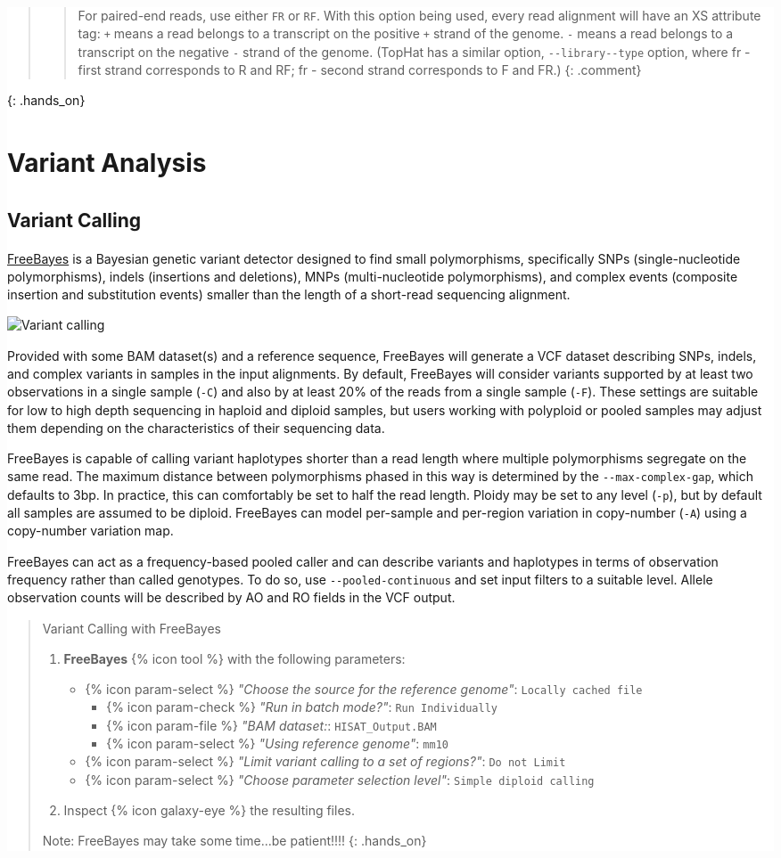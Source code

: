 > >
> > For paired-end reads, use either `FR` or `RF`. With this
> > option being used, every read alignment will have an XS attribute tag: `+` means a read
> > belongs to a transcript on the positive `+` strand of the genome. `-` means a read belongs to a
> > transcript on the negative `-` strand of the genome. (TopHat has a similar option, `--library--type` option,
> > where fr - first strand corresponds to R and RF; fr - second strand corresponds to F and FR.)
> {: .comment}
>
{: .hands_on}


# Variant Analysis

## Variant Calling

[FreeBayes]( https://github.com/ekg/freebayes) is a Bayesian genetic variant detector designed to find small polymorphisms, specifically SNPs (single-nucleotide polymorphisms), indels (insertions and deletions), MNPs (multi-nucleotide polymorphisms), and complex events (composite insertion and substitution events) smaller than the length of a short-read sequencing alignment.

![Variant calling](../../images/variant_calling.png)

Provided with some BAM dataset(s) and a reference sequence, FreeBayes will generate a VCF dataset describing SNPs, indels, and complex variants in samples in the input alignments. By default, FreeBayes will consider variants supported by at least two observations in a single sample (`-C`) and also by at least 20% of the reads from a single sample (`-F`). These settings are suitable for low to high depth sequencing in haploid and diploid samples, but users working with polyploid or pooled samples may adjust them depending on the characteristics of their sequencing data.

FreeBayes is capable of calling variant haplotypes shorter than a read length where multiple polymorphisms segregate on the same read. The maximum distance between polymorphisms phased in this way is determined by the `--max-complex-gap`, which defaults to 3bp. In practice, this can comfortably be set to half the read length. Ploidy may be set to any level (`-p`), but by default all samples are assumed to be diploid. FreeBayes can model per-sample and per-region variation in copy-number (`-A`) using a copy-number variation map.

FreeBayes can act as a frequency-based pooled caller and can describe variants and haplotypes in terms of observation frequency rather than called genotypes. To do so, use `--pooled-continuous` and set input filters to a suitable level. Allele observation counts will be described by AO and RO fields in the VCF output.


> <hands-on-title>Variant Calling with FreeBayes</hands-on-title>
>
> 1. **FreeBayes** {% icon tool %} with the following parameters:
>    - {% icon param-select %} *"Choose the source for the reference genome"*: `Locally cached file`
>      - {% icon param-check %} *"Run in batch mode?"*: `Run Individually`
>      - {% icon param-file %}  *"BAM dataset:*: `HISAT_Output.BAM`
>      - {% icon param-select %}  *"Using reference genome"*: `mm10`
>    - {% icon param-select %} *"Limit variant calling to a set of regions?"*: `Do not Limit`
>    - {% icon param-select %} *"Choose parameter selection level"*: `Simple diploid calling`
>
> 2. Inspect {% icon galaxy-eye %} the resulting files.
>
> Note: FreeBayes may take some time...be patient!!!!
{: .hands_on}
